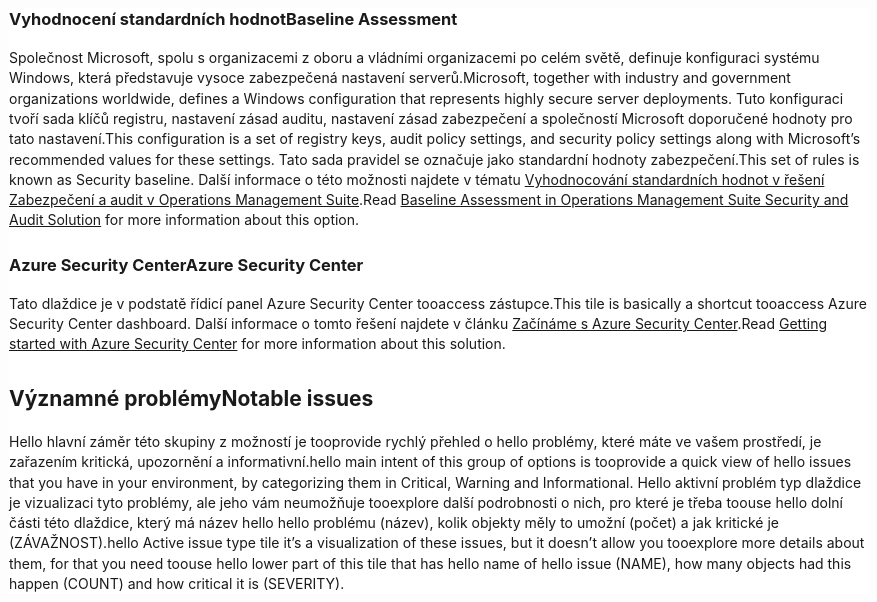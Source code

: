 ### <a name="baseline-assessment"></a><span data-ttu-id="09916-196">Vyhodnocení standardních hodnot</span><span class="sxs-lookup"><span data-stu-id="09916-196">Baseline Assessment</span></span>

<span data-ttu-id="09916-197">Společnost Microsoft, spolu s organizacemi z oboru a vládními organizacemi po celém světě, definuje konfiguraci systému Windows, která představuje vysoce zabezpečená nastavení serverů.</span><span class="sxs-lookup"><span data-stu-id="09916-197">Microsoft, together with industry and government organizations worldwide, defines a Windows configuration that represents highly secure server deployments.</span></span> <span data-ttu-id="09916-198">Tuto konfiguraci tvoří sada klíčů registru, nastavení zásad auditu, nastavení zásad zabezpečení a společností Microsoft doporučené hodnoty pro tato nastavení.</span><span class="sxs-lookup"><span data-stu-id="09916-198">This configuration is a set of registry keys, audit policy settings, and security policy settings along with Microsoft’s recommended values for these settings.</span></span> <span data-ttu-id="09916-199">Tato sada pravidel se označuje jako standardní hodnoty zabezpečení.</span><span class="sxs-lookup"><span data-stu-id="09916-199">This set of rules is known as Security baseline.</span></span> <span data-ttu-id="09916-200">Další informace o této možnosti najdete v tématu [Vyhodnocování standardních hodnot v řešení Zabezpečení a audit v Operations Management Suite](oms-security-baseline.md).</span><span class="sxs-lookup"><span data-stu-id="09916-200">Read [Baseline Assessment in Operations Management Suite Security and Audit Solution](oms-security-baseline.md) for more information about this option.</span></span>

### <a name="azure-security-center"></a><span data-ttu-id="09916-201">Azure Security Center</span><span class="sxs-lookup"><span data-stu-id="09916-201">Azure Security Center</span></span>
<span data-ttu-id="09916-202">Tato dlaždice je v podstatě řídicí panel Azure Security Center tooaccess zástupce.</span><span class="sxs-lookup"><span data-stu-id="09916-202">This tile is basically a shortcut tooaccess Azure Security Center dashboard.</span></span> <span data-ttu-id="09916-203">Další informace o tomto řešení najdete v článku [Začínáme s Azure Security Center](../security-center/security-center-get-started.md).</span><span class="sxs-lookup"><span data-stu-id="09916-203">Read [Getting started with Azure Security Center](../security-center/security-center-get-started.md) for more information about this solution.</span></span>

## <a name="notable-issues"></a><span data-ttu-id="09916-204">Významné problémy</span><span class="sxs-lookup"><span data-stu-id="09916-204">Notable issues</span></span>
<span data-ttu-id="09916-205">Hello hlavní záměr této skupiny z možností je tooprovide rychlý přehled o hello problémy, které máte ve vašem prostředí, je zařazením kritická, upozornění a informativní.</span><span class="sxs-lookup"><span data-stu-id="09916-205">hello main intent of this group of options is tooprovide a quick view of hello issues that you have in your environment, by categorizing them in Critical, Warning and Informational.</span></span> <span data-ttu-id="09916-206">Hello aktivní problém typ dlaždice je vizualizaci tyto problémy, ale jeho vám neumožňuje tooexplore další podrobnosti o nich, pro které je třeba toouse hello dolní části této dlaždice, který má název hello hello problému (název), kolik objekty měly to umožní (počet) a jak kritické je (ZÁVAŽNOST).</span><span class="sxs-lookup"><span data-stu-id="09916-206">hello Active issue type tile it’s a visualization of these issues, but it doesn’t allow you tooexplore more details about them, for that you need toouse hello lower part of this tile that has hello name of hello issue (NAME), how many objects had this happen (COUNT) and how critical it is (SEVERITY).</span></span>
